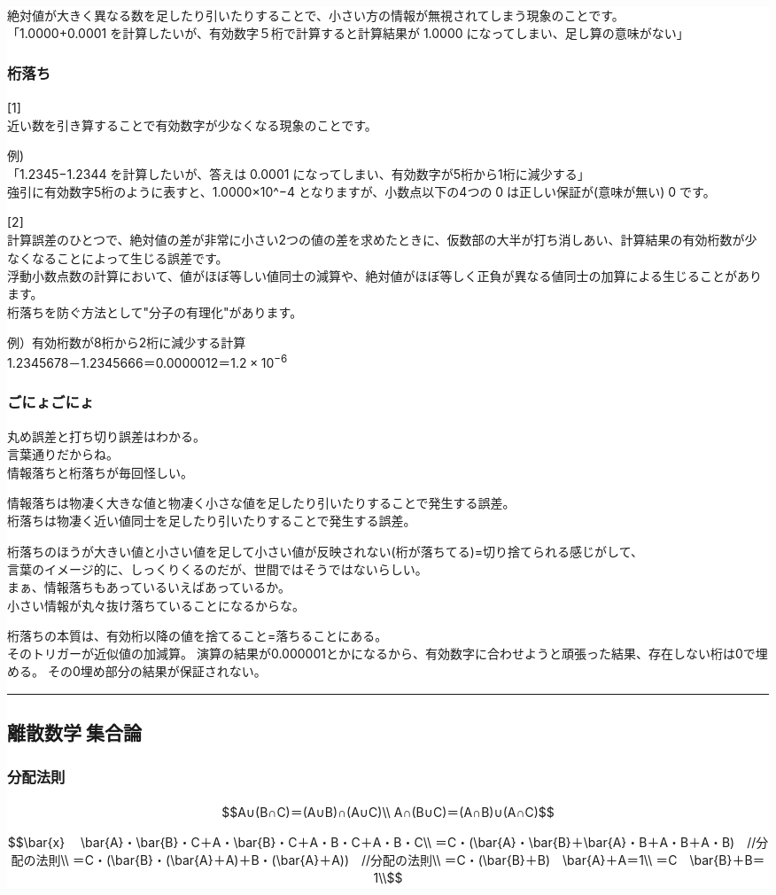 絶対値が大きく異なる数を足したり引いたりすることで、小さい方の情報が無視されてしまう現象のことです。  
「1.0000+0.0001 を計算したいが、有効数字５桁で計算すると計算結果が 1.0000 になってしまい、足し算の意味がない」  

### 桁落ち

[1]  
近い数を引き算することで有効数字が少なくなる現象のことです。  

例)  
「1.2345−1.2344 を計算したいが、答えは 0.0001 になってしまい、有効数字が5桁から1桁に減少する」  
強引に有効数字5桁のように表すと、1.0000×10^−4 となりますが、小数点以下の4つの 0 は正しい保証が(意味が無い) 0 です。  

[2]  
計算誤差のひとつで、絶対値の差が非常に小さい2つの値の差を求めたときに、仮数部の大半が打ち消しあい、計算結果の有効桁数が少なくなることによって生じる誤差です。  
浮動小数点数の計算において、値がほぼ等しい値同士の減算や、絶対値がほぼ等しく正負が異なる値同士の加算による生じることがあります。  
桁落ちを防ぐ方法として"分子の有理化"があります。  

例）有効桁数が8桁から2桁に減少する計算  
$1.2345678－1.2345666＝0.0000012＝1.2×10^{-6}$  

### ごにょごにょ

丸め誤差と打ち切り誤差はわかる。  
言葉通りだからね。  
情報落ちと桁落ちが毎回怪しい。  

情報落ちは物凄く大きな値と物凄く小さな値を足したり引いたりすることで発生する誤差。  
桁落ちは物凄く近い値同士を足したり引いたりすることで発生する誤差。  

桁落ちのほうが大きい値と小さい値を足して小さい値が反映されない(桁が落ちてる)=切り捨てられる感じがして、  
言葉のイメージ的に、しっくりくるのだが、世間ではそうではないらしい。  
まぁ、情報落ちもあっているいえばあっているか。  
小さい情報が丸々抜け落ちていることになるからな。  

桁落ちの本質は、有効桁以降の値を捨てること=落ちることにある。  
そのトリガーが近似値の加減算。
演算の結果が0.000001とかになるから、有効数字に合わせようと頑張った結果、存在しない桁は0で埋める。
その0埋め部分の結果が保証されない。  

---

## 離散数学 集合論

### 分配法則

``` math
A∪(B∩C)＝(A∪B)∩(A∪C)\\
A∩(B∪C)＝(A∩B)∪(A∩C)
```

``` math : 理式の変形
\bar{x}
　\bar{A}・\bar{B}・C＋A・\bar{B}・C＋A・B・C＋A・B・C\\
＝C・(\bar{A}・\bar{B}＋\bar{A}・B＋A・B＋A・B)　//分配の法則\\
＝C・(\bar{B}・(\bar{A}＋A)＋B・(\bar{A}＋A))　//分配の法則\\
＝C・(\bar{B}＋B)　\bar{A}＋A＝1\\
＝C　\bar{B}＋B＝1\\
```
